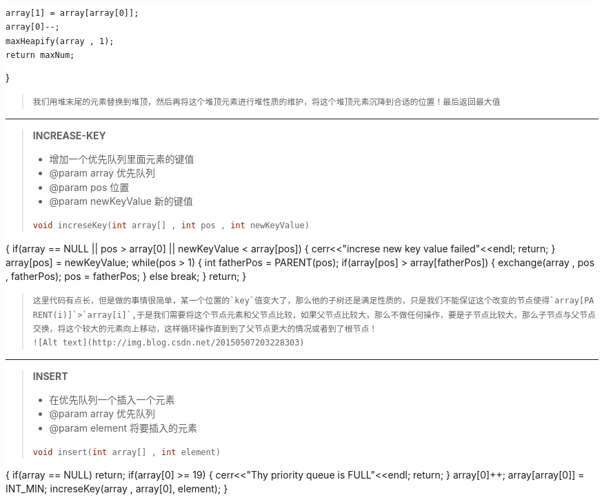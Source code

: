     array[1] = array[array[0]];
    array[0]--;
    maxHeapify(array , 1);
    return maxNum;
}
> ```
> 我们用堆末尾的元素替换到堆顶，然后再将这个堆顶元素进行堆性质的维护，将这个堆顶元素沉降到合适的位置！最后返回最大值

---

>**INCREASE-KEY**
>
> * 增加一个优先队列里面元素的键值
> * @param array       优先队列
> * @param pos         位置
> * @param newKeyValue 新的键值
> ```cpp
> void increseKey(int array[] , int pos , int newKeyValue)
{
    if(array == NULL || pos > array[0] || newKeyValue < array[pos])
    {
        cerr<<"increse new key value failed"<<endl;
        return;
    }
    array[pos] = newKeyValue;
    while(pos > 1)
    {
        int fatherPos = PARENT(pos);
        if(array[pos] > array[fatherPos])
        {
            exchange(array , pos , fatherPos);
            pos = fatherPos;
        }
        else 
            break;
    }
    return;
}
> ```
> 这里代码有点长，但是做的事情很简单，某一个位置的`key`值变大了，那么他的子树还是满足性质的，只是我们不能保证这个改变的节点使得`array[PARENT(i)]`>`array[i]`,于是我们需要将这个节点元素和父节点比较，如果父节点比较大，那么不做任何操作，要是子节点比较大，那么子节点与父节点交换，将这个较大的元素向上移动，这样循环操作直到到了父节点更大的情况或者到了根节点！
> ![Alt text](http://img.blog.csdn.net/20150507203228303)


---

>**INSERT**
>
>* 在优先队列一个插入一个元素
> * @param array   优先队列
> * @param element 将要插入的元素
>```cpp
>void insert(int array[] , int element)
{
    if(array == NULL)
        return;
    if(array[0] >= 19)
    {
        cerr<<"Thy  priority queue is FULL"<<endl;
        return;
    }
    array[0]++;
    array[array[0]] = INT_MIN;
    increseKey(array , array[0], element);
}